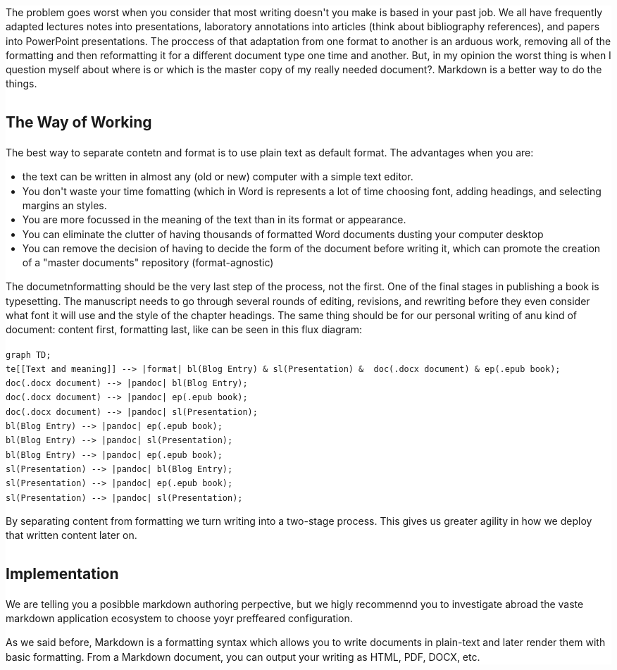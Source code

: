 The problem goes worst when you consider that most writing doesn't you make is based in your past job. We all have frequently adapted lectures notes into presentations, laboratory annotations into articles (think about bibliography references), and papers into PowerPoint presentations. The proccess of that adaptation from one format to another is an arduous work, removing all of the formatting and then reformatting it for a different document type one time and another. But, in my opinion the worst thing is when I question myself about where is or which is the master copy of my really needed document?. Markdown is a better way to do the things.

## The Way of Working

The best way to separate contetn and format is to use plain text as default format. The advantages when you are:

-  the text can be written in almost any (old or new) computer with a simple text editor.
-  You don't waste your time fomatting (which in Word is represents a lot of time choosing font, adding headings, and selecting margins an styles.
-  You are more focussed in the meaning of the text than in its format or appearance.
-  You can eliminate the clutter of having thousands of formatted Word documents dusting your computer desktop
-  You can remove the decision of having to decide the form of the document before writing it, which can promote the creation of a "master documents" repository (format-agnostic)

The documetnformatting should be the very last step of the process, not the first. One of the final stages in publishing a book is typesetting. The manuscript needs to go through several rounds of editing, revisions, and rewriting before they even consider what font it will use and the style of the chapter headings. The same thing should be for our personal writing of anu kind of document: content first, formatting last, like can be seen in this flux diagram:

```mermaid
graph TD;
te[[Text and meaning]] --> |format| bl(Blog Entry) & sl(Presentation) &  doc(.docx document) & ep(.epub book);
doc(.docx document) --> |pandoc| bl(Blog Entry);
doc(.docx document) --> |pandoc| ep(.epub book);
doc(.docx document) --> |pandoc| sl(Presentation);
bl(Blog Entry) --> |pandoc| ep(.epub book);
bl(Blog Entry) --> |pandoc| sl(Presentation);
bl(Blog Entry) --> |pandoc| ep(.epub book);
sl(Presentation) --> |pandoc| bl(Blog Entry);
sl(Presentation) --> |pandoc| ep(.epub book);
sl(Presentation) --> |pandoc| sl(Presentation);
```

By separating content from formatting we turn writing into a two-stage process. This gives us greater agility in how we deploy that written content later on.

## Implementation

We are telling you a posibble markdown authoring perpective, but we higly recommennd you to investigate abroad the vaste markdown application ecosystem to choose yoyr preffeared configuration.

As we said before, Markdown is a formatting syntax which allows you to write documents in plain-text and later render them with basic formatting. From a Markdown document, you can output your writing as HTML, PDF, DOCX, etc.


[^1]: This is the footnote.
[1]: <https://en.wikipedia.org/wiki/Hobbit#Lifestyle> "Hobbit lifestyles"
[^1]: This is the footnote.